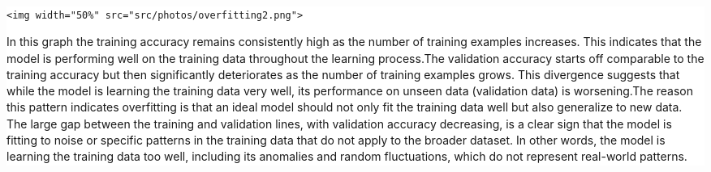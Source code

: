     <img width="50%" src="src/photos/overfitting2.png">
</p>
 In this graph the training accuracy remains consistently high as the number of training examples increases. This indicates that the model is performing well on the training data throughout the learning process.The validation accuracy starts off comparable to the training accuracy but then significantly deteriorates as the number of training examples grows. This divergence suggests that while the model is learning the training data very well, its performance on unseen data (validation data) is worsening.The reason this pattern indicates overfitting is that an ideal model should not only fit the training data well but also generalize to new data. The large gap between the training and validation lines, with validation accuracy decreasing, is a clear sign that the model is fitting to noise or specific patterns in the training data that do not apply to the broader dataset. In other words, the model is learning the training data too well, including its anomalies and random fluctuations, which do not represent real-world patterns.

<p align ="center">